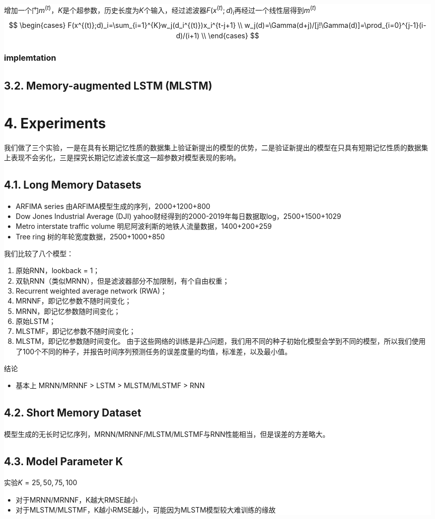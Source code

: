 增加一个门$m^{(t)}$，$K$是个超参数，历史长度为$K$个输入，经过滤波器$F(x^{(t)};d)_i$再经过一个线性层得到$m^{(t)}$
$$
\begin{cases}
F(x^{(t)};d)_i=\sum_{i=1}^{K}w_j(d_i^{(t)})x_i^{t-j+1} \\
w_j(d)=\Gamma(d+j)/[j!\Gamma(d)]=\prod_{i=0}^{j-1}(i-d)/(i+1) \\
\end{cases}
$$


### implemtation


## 3.2. Memory-augmented LSTM (MLSTM)

# 4. Experiments
我们做了三个实验，一是在具有长期记忆性质的数据集上验证新提出的模型的优势，二是验证新提出的模型在只具有短期记忆性质的数据集上表现不会劣化，三是探究长期记忆滤波长度这一超参数对模型表现的影响。


## 4.1. Long Memory Datasets
- ARFIMA series
由ARFIMA模型生成的序列，2000+1200+800
- Dow Jones Industrial Average (DJI)
yahoo财经得到的2000-2019年每日数据取log，2500+1500+1029
- Metro interstate traffic volume
明尼阿波利斯的地铁人流量数据，1400+200+259
- Tree ring
树的年轮宽度数据，2500+1000+850

我们比较了八个模型：
1. 原始RNN，lookback = 1；
2. 双轨RNN（类似MRNN），但是滤波器部分不加限制，有个自由权重；
3. Recurrent weighted average network (RWA)；
4. MRNNF，即记忆参数不随时间变化；
5. MRNN，即记忆参数随时间变化；
6. 原始LSTM；
7. MLSTMF，即记忆参数不随时间变化；
8. MLSTM，即记忆参数随时间变化。
由于这些网络的训练是非凸问题，我们用不同的种子初始化模型会学到不同的模型，所以我们使用了100个不同的种子，并报告时间序列预测任务的误差度量的均值，标准差，以及最小值。

结论
- 基本上 MRNN/MRNNF > LSTM > MLSTM/MLSTMF > RNN

## 4.2. Short Memory Dataset
模型生成的无长时记忆序列，MRNN/MRNNF/MLSTM/MLSTMF与RNN性能相当，但是误差的方差略大。

## 4.3. Model Parameter K
实验$K=25,50,75,100$
- 对于MRNN/MRNNF，K越大RMSE越小
- 对于MLSTM/MLSTMF，K越小RMSE越小，可能因为MLSTM模型较大难训练的缘故
